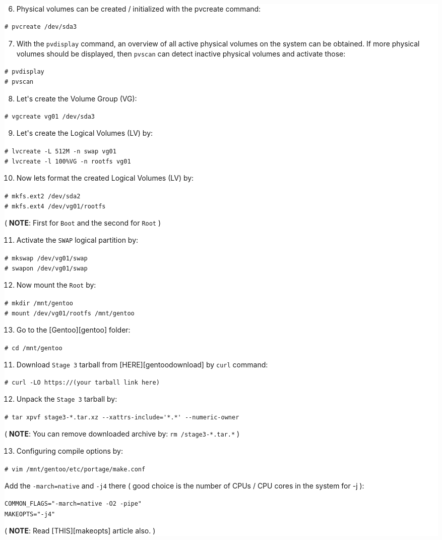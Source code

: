  ```
 ```
 6.  Physical volumes can be created / initialized with the pvcreate command:  
 ```
 # pvcreate /dev/sda3
 ```
 7.  With the `pvdisplay` command, an overview of all active physical volumes on the system can be obtained. If more physical volumes should be displayed, then `pvscan` can detect inactive physical volumes and activate those:  
 ```
 # pvdisplay
 # pvscan
 ```
 8.  Let's create the Volume Group (VG):  
 ```
 # vgcreate vg01 /dev/sda3
 ```
 9.  Let's create the Logical Volumes (LV) by:  
 ```
 # lvcreate -L 512M -n swap vg01
 # lvcreate -l 100%VG -n rootfs vg01
 ```
 10. Now lets format the created Logical Volumes (LV) by:  
 ```
 # mkfs.ext2 /dev/sda2
 # mkfs.ext4 /dev/vg01/rootfs
 ```
 ( **NOTE**: First for `Boot` and the second for `Root` )  

 11. Activate the `SWAP` logical partition by:  
 ```
 # mkswap /dev/vg01/swap
 # swapon /dev/vg01/swap
 ```
 12. Now mount the `Root` by:  
 ```
 # mkdir /mnt/gentoo
 # mount /dev/vg01/rootfs /mnt/gentoo
 ```
 13. Go to the [Gentoo][gentoo] folder:  
 ```
 # cd /mnt/gentoo
 ```
 11. Download `Stage 3` tarball from [HERE][gentoodownload] by `curl` command:  
 ```
 # curl -LO https://(your tarball link here)
 ```
 12. Unpack the `Stage 3` tarball by:  
 ```
 # tar xpvf stage3-*.tar.xz --xattrs-include='*.*' --numeric-owner
 ```
 ( **NOTE**: You can remove downloaded archive by: `rm /stage3-*.tar.*` )  

 13. Configuring compile options by:  
 ```
 # vim /mnt/gentoo/etc/portage/make.conf
 ```
 Add the `-march=native` and `-j4` there ( good choice is the number of CPUs / CPU cores in the system for -j ):  
 ```
 COMMON_FLAGS="-march=native -O2 -pipe"
 MAKEOPTS="-j4"
 ```
 ( **NOTE**: Read [THIS][makeopts] article also. )  

